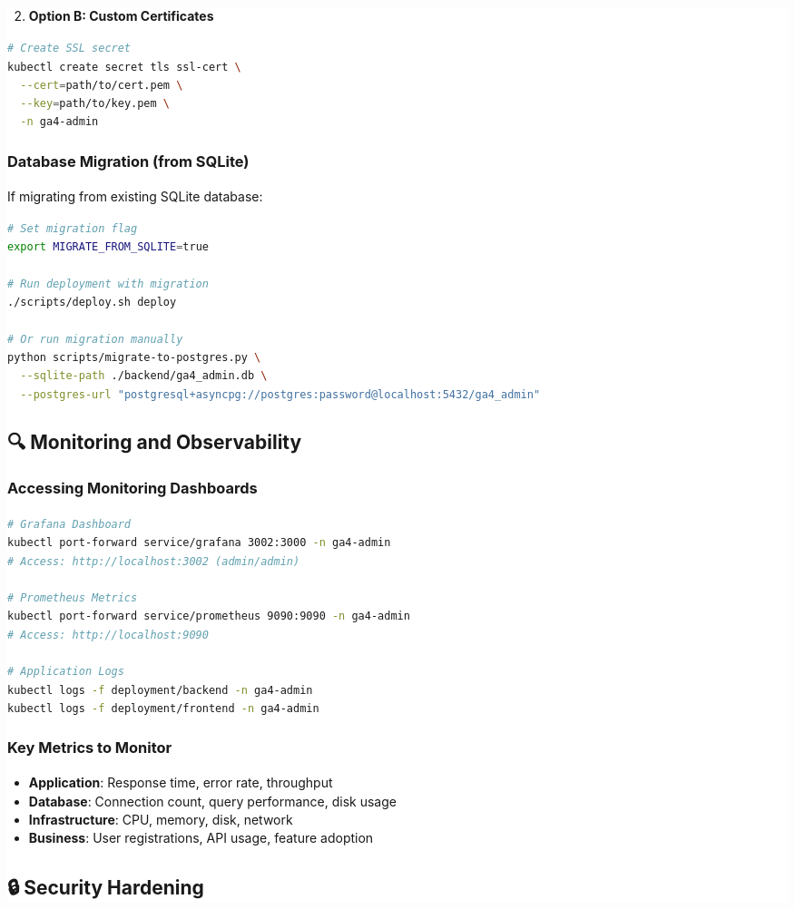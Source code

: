 2. **Option B: Custom Certificates**
```bash
# Create SSL secret
kubectl create secret tls ssl-cert \
  --cert=path/to/cert.pem \
  --key=path/to/key.pem \
  -n ga4-admin
```

### Database Migration (from SQLite)

If migrating from existing SQLite database:

```bash
# Set migration flag
export MIGRATE_FROM_SQLITE=true

# Run deployment with migration
./scripts/deploy.sh deploy

# Or run migration manually
python scripts/migrate-to-postgres.py \
  --sqlite-path ./backend/ga4_admin.db \
  --postgres-url "postgresql+asyncpg://postgres:password@localhost:5432/ga4_admin"
```

## 🔍 Monitoring and Observability

### Accessing Monitoring Dashboards

```bash
# Grafana Dashboard
kubectl port-forward service/grafana 3002:3000 -n ga4-admin
# Access: http://localhost:3002 (admin/admin)

# Prometheus Metrics
kubectl port-forward service/prometheus 9090:9090 -n ga4-admin
# Access: http://localhost:9090

# Application Logs
kubectl logs -f deployment/backend -n ga4-admin
kubectl logs -f deployment/frontend -n ga4-admin
```

### Key Metrics to Monitor

- **Application**: Response time, error rate, throughput
- **Database**: Connection count, query performance, disk usage
- **Infrastructure**: CPU, memory, disk, network
- **Business**: User registrations, API usage, feature adoption

## 🔒 Security Hardening
